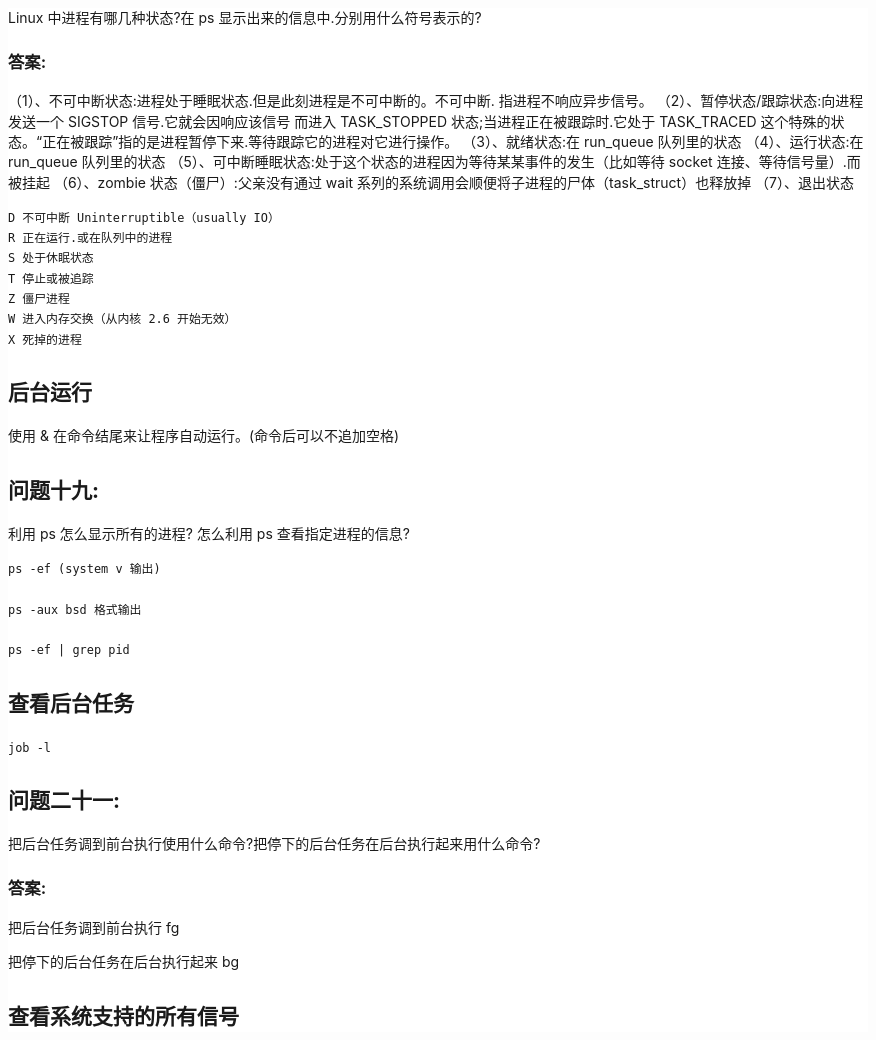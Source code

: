 Linux 中进程有哪几种状态?在 ps 显示出来的信息中.分别用什么符号表示的?

### 答案:
（1）、不可中断状态:进程处于睡眠状态.但是此刻进程是不可中断的。不可中断. 指进程不响应异步信号。
（2）、暂停状态/跟踪状态:向进程发送一个 SIGSTOP 信号.它就会因响应该信号 而进入 TASK_STOPPED 状态;当进程正在被跟踪时.它处于 TASK_TRACED 这个特殊的状态。“正在被跟踪”指的是进程暂停下来.等待跟踪它的进程对它进行操作。
（3）、就绪状态:在 run_queue 队列里的状态
（4）、运行状态:在 run_queue 队列里的状态
（5）、可中断睡眠状态:处于这个状态的进程因为等待某某事件的发生（比如等待 socket 连接、等待信号量）.而被挂起
（6）、zombie 状态（僵尸）:父亲没有通过 wait 系列的系统调用会顺便将子进程的尸体（task_struct）也释放掉
（7）、退出状态

    D 不可中断 Uninterruptible（usually IO）
    R 正在运行.或在队列中的进程
    S 处于休眠状态
    T 停止或被追踪
    Z 僵尸进程
    W 进入内存交换（从内核 2.6 开始无效）
    X 死掉的进程

 

## 后台运行

使用 & 在命令结尾来让程序自动运行。(命令后可以不追加空格)


## 问题十九:

利用 ps 怎么显示所有的进程? 怎么利用 ps 查看指定进程的信息?

    ps -ef (system v 输出) 

    ps -aux bsd 格式输出

    ps -ef | grep pid

## 查看后台任务

```
job -l
```


## 问题二十一:

把后台任务调到前台执行使用什么命令?把停下的后台任务在后台执行起来用什么命令?

### 答案:
把后台任务调到前台执行 fg

把停下的后台任务在后台执行起来 bg



## 查看系统支持的所有信号
